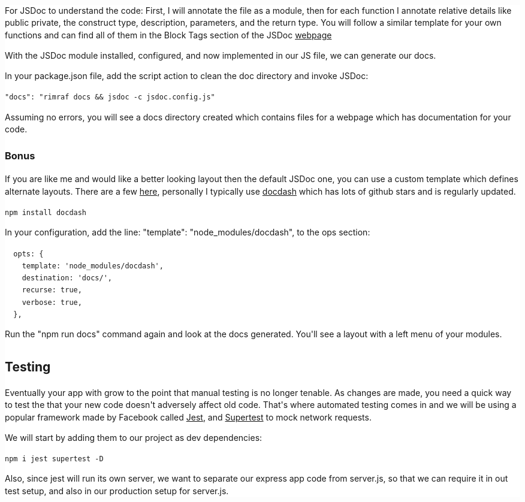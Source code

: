 For JSDoc to understand the code: First, I will annotate the file as a module, then for each function I annotate relative details like public private, the construct type, description, parameters, and the return type. You will follow a similar template for your own functions and can find all of them in the Block Tags section of the JSDoc [webpage](https://jsdoc.app/index.html)

With the JSDoc module installed, configured, and now implemented in our JS file, we can generate our docs.

In your package.json file, add the script action to clean the doc directory and invoke JSDoc:

```
"docs": "rimraf docs && jsdoc -c jsdoc.config.js"
```

Assuming no errors, you will see a docs directory created which contains files for a webpage which has documentation for your code.

### Bonus

If you are like me and would like a better looking layout then the default JSDoc one, you can use a custom template which defines alternate layouts. There are a few [here](https://cancerberosgx.github.io/jsdoc-templates-demo/demo/), personally I typically use [docdash](https://github.com/clenemt/docdash) which has lots of github stars and is regularly updated.

```
npm install docdash
```

In your configuration, add the line: "template": "node\_modules/docdash", to the ops section:

```
  opts: {
    template: 'node_modules/docdash',
    destination: 'docs/',
    recurse: true,
    verbose: true,
  },
```

Run the "npm run docs" command again and look at the docs generated. You'll see a layout with a left menu of your modules.

## Testing

Eventually your app with grow to the point that manual testing is no longer tenable. As changes are made, you need a quick way to test the that your new code doesn't adversely affect old code. That's where automated testing comes in and we will be using a popular framework made by Facebook called [Jest](https://jestjs.io), and [Supertest](https://github.com/visionmedia/supertest) to mock network requests.

We will start by adding them to our project as dev dependencies:

```
npm i jest supertest -D
```

Also, since jest will run its own server, we want to separate our express app code from server.js, so that we can require it in out test setup, and also in our production setup for server.js.
